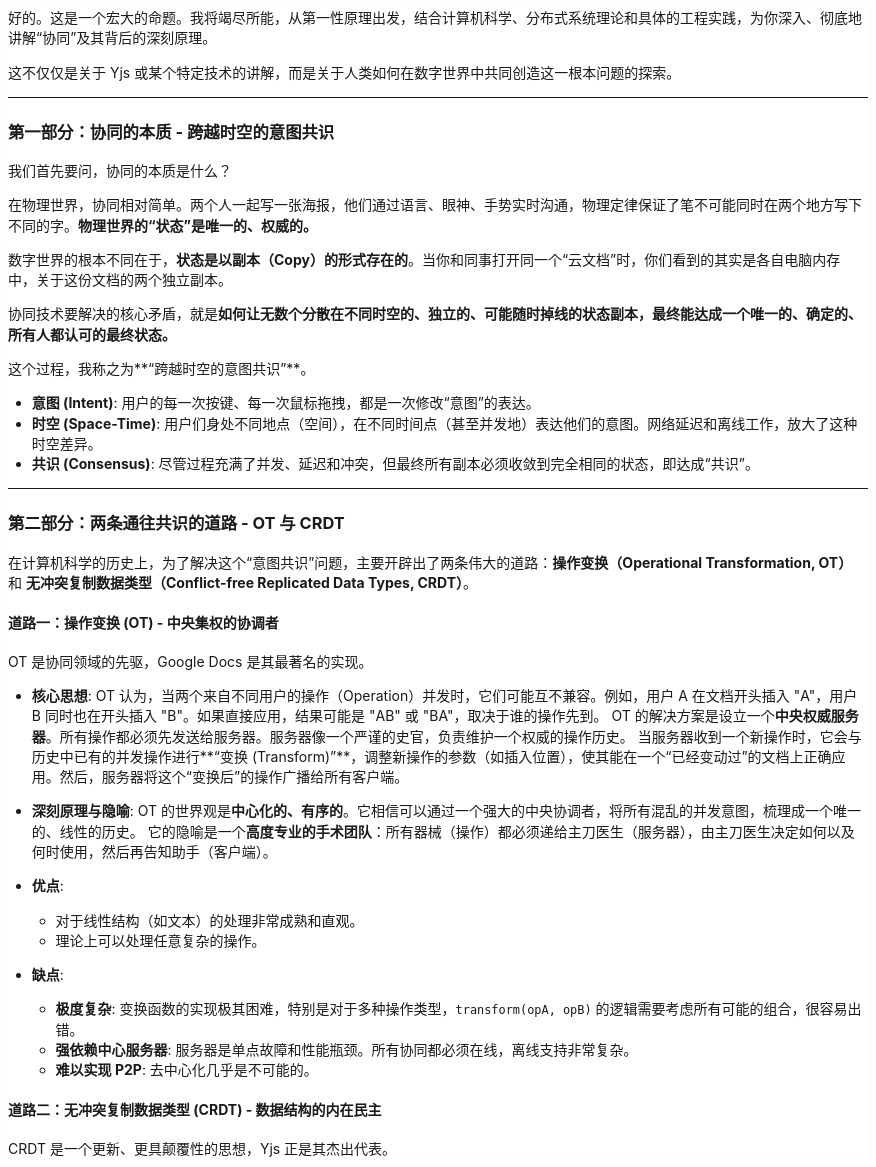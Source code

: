 好的。这是一个宏大的命题。我将竭尽所能，从第一性原理出发，结合计算机科学、分布式系统理论和具体的工程实践，为你深入、彻底地讲解“协同”及其背后的深刻原理。

这不仅仅是关于 Yjs 或某个特定技术的讲解，而是关于人类如何在数字世界中共同创造这一根本问题的探索。

---

### 第一部分：协同的本质 - 跨越时空的意图共识

我们首先要问，协同的本质是什么？

在物理世界，协同相对简单。两个人一起写一张海报，他们通过语言、眼神、手势实时沟通，物理定律保证了笔不可能同时在两个地方写下不同的字。**物理世界的“状态”是唯一的、权威的。**

数字世界的根本不同在于，**状态是以副本（Copy）的形式存在的**。当你和同事打开同一个“云文档”时，你们看到的其实是各自电脑内存中，关于这份文档的两个独立副本。

协同技术要解决的核心矛盾，就是**如何让无数个分散在不同时空的、独立的、可能随时掉线的状态副本，最终能达成一个唯一的、确定的、所有人都认可的最终状态。**

这个过程，我称之为**“跨越时空的意图共识”**。

- **意图 (Intent)**: 用户的每一次按键、每一次鼠标拖拽，都是一次修改“意图”的表达。
- **时空 (Space-Time)**: 用户们身处不同地点（空间），在不同时间点（甚至并发地）表达他们的意图。网络延迟和离线工作，放大了这种时空差异。
- **共识 (Consensus)**: 尽管过程充满了并发、延迟和冲突，但最终所有副本必须收敛到完全相同的状态，即达成“共识”。

---

### 第二部分：两条通往共识的道路 - OT 与 CRDT

在计算机科学的历史上，为了解决这个“意图共识”问题，主要开辟出了两条伟大的道路：**操作变换（Operational Transformation, OT）** 和 **无冲突复制数据类型（Conflict-free Replicated Data Types, CRDT）**。

#### 道路一：操作变换 (OT) - 中央集权的协调者

OT 是协同领域的先驱，Google Docs 是其最著名的实现。

- **核心思想**:
  OT 认为，当两个来自不同用户的操作（Operation）并发时，它们可能互不兼容。例如，用户 A 在文档开头插入 "A"，用户 B 同时也在开头插入 "B"。如果直接应用，结果可能是 "AB" 或 "BA"，取决于谁的操作先到。
  OT 的解决方案是设立一个**中央权威服务器**。所有操作都必须先发送给服务器。服务器像一个严谨的史官，负责维护一个权威的操作历史。
  当服务器收到一个新操作时，它会与历史中已有的并发操作进行**“变换 (Transform)”**，调整新操作的参数（如插入位置），使其能在一个“已经变动过”的文档上正确应用。然后，服务器将这个“变换后”的操作广播给所有客户端。

- **深刻原理与隐喻**:
  OT 的世界观是**中心化的、有序的**。它相信可以通过一个强大的中央协调者，将所有混乱的并发意图，梳理成一个唯一的、线性的历史。
  它的隐喻是一个**高度专业的手术团队**：所有器械（操作）都必须递给主刀医生（服务器），由主刀医生决定如何以及何时使用，然后再告知助手（客户端）。

- **优点**:

  - 对于线性结构（如文本）的处理非常成熟和直观。
  - 理论上可以处理任意复杂的操作。

- **缺点**:
  - **极度复杂**: 变换函数的实现极其困难，特别是对于多种操作类型，`transform(opA, opB)` 的逻辑需要考虑所有可能的组合，很容易出错。
  - **强依赖中心服务器**: 服务器是单点故障和性能瓶颈。所有协同都必须在线，离线支持非常复杂。
  - **难以实现 P2P**: 去中心化几乎是不可能的。

#### 道路二：无冲突复制数据类型 (CRDT) - 数据结构的内在民主

CRDT 是一个更新、更具颠覆性的思想，Yjs 正是其杰出代表。
